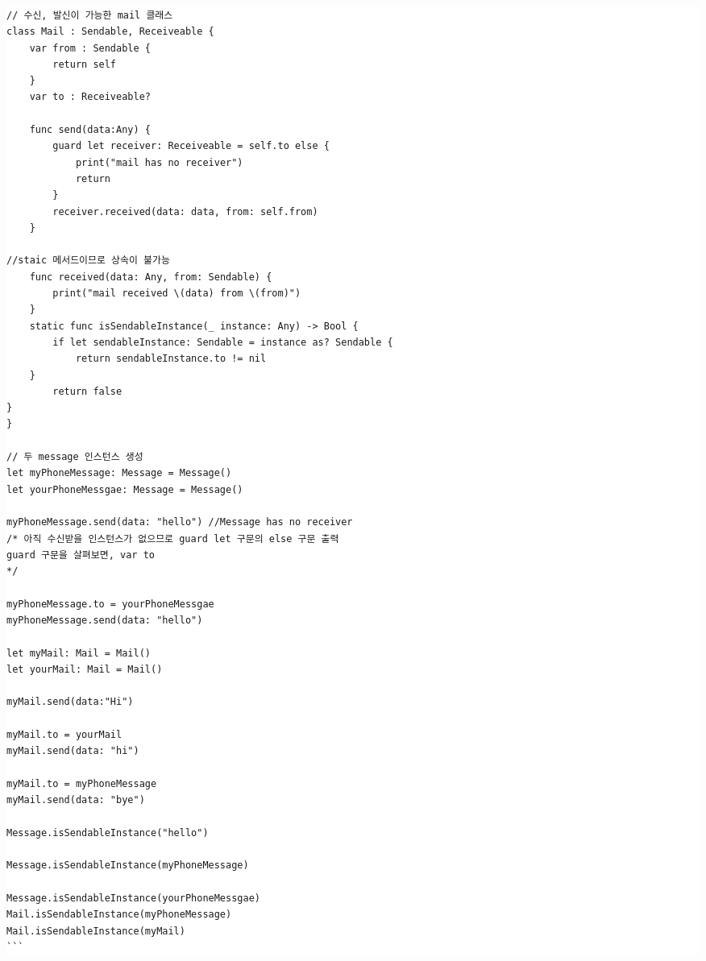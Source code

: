     // 수신, 발신이 가능한 mail 클래스 
    class Mail : Sendable, Receiveable { 
        var from : Sendable {
            return self 
        }
        var to : Receiveable? 
        
        func send(data:Any) {
            guard let receiver: Receiveable = self.to else { 
                print("mail has no receiver")
                return 
            }
            receiver.received(data: data, from: self.from)
        }

    //staic 메서드이므로 상속이 불가능 
        func received(data: Any, from: Sendable) {
            print("mail received \(data) from \(from)")
        }
        static func isSendableInstance(_ instance: Any) -> Bool {
            if let sendableInstance: Sendable = instance as? Sendable {
                return sendableInstance.to != nil 
        }
            return false
    }
    }

    // 두 message 인스턴스 생성 
    let myPhoneMessage: Message = Message() 
    let yourPhoneMessgae: Message = Message() 

    myPhoneMessage.send(data: "hello") //Message has no receiver
    /* 아직 수신받을 인스턴스가 없으므로 guard let 구문의 else 구문 출력 
    guard 구문을 살펴보면, var to 
    */

    myPhoneMessage.to = yourPhoneMessgae 
    myPhoneMessage.send(data: "hello") 

    let myMail: Mail = Mail() 
    let yourMail: Mail = Mail() 

    myMail.send(data:"Hi")

    myMail.to = yourMail 
    myMail.send(data: "hi")

    myMail.to = myPhoneMessage 
    myMail.send(data: "bye")

    Message.isSendableInstance("hello")

    Message.isSendableInstance(myPhoneMessage)

    Message.isSendableInstance(yourPhoneMessgae)
    Mail.isSendableInstance(myPhoneMessage)
    Mail.isSendableInstance(myMail)
    ```
